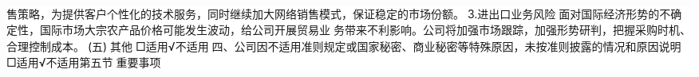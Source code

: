 售策略，为提供客户个性化的技术服务，同时继续加大网络销售模式，保证稳定的市场份额。
3.进出口业务风险
面对国际经济形势的不确定性，国际市场大宗农产品价格可能发生波动，给公司开展贸易业
务带来不利影响。公司将加强市场跟踪，加强形势研判，把握采购时机、合理控制成本。
(五)
其他
□适用√不适用
四、公司因不适用准则规定或国家秘密、商业秘密等特殊原因，未按准则披露的情况和原因说明
□适用√不适用第五节
重要事项